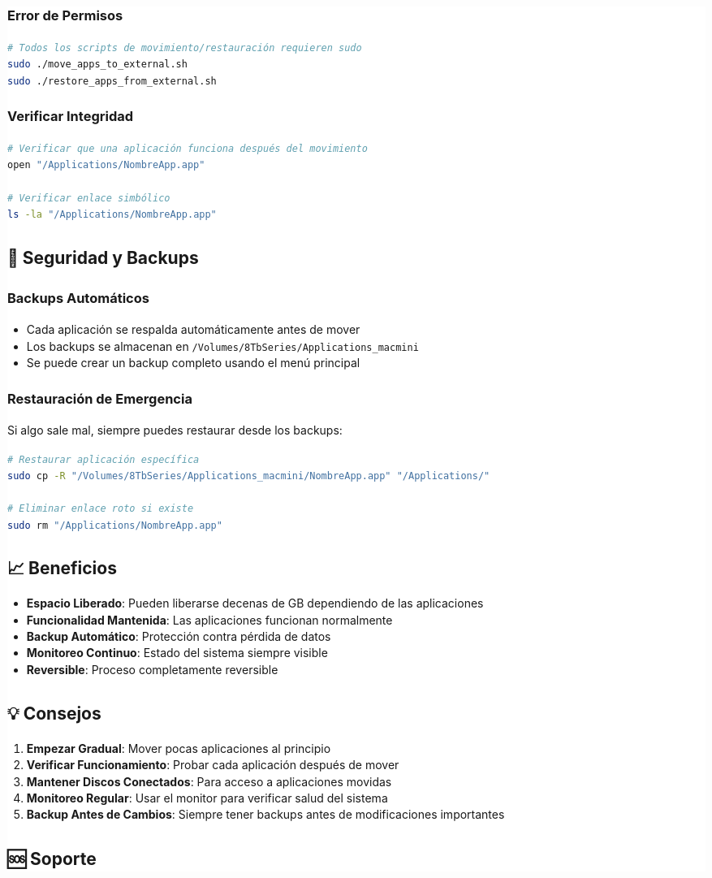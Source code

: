 ### Error de Permisos
```bash
# Todos los scripts de movimiento/restauración requieren sudo
sudo ./move_apps_to_external.sh
sudo ./restore_apps_from_external.sh
```

### Verificar Integridad
```bash
# Verificar que una aplicación funciona después del movimiento
open "/Applications/NombreApp.app"

# Verificar enlace simbólico
ls -la "/Applications/NombreApp.app"
```

## 🔐 Seguridad y Backups

### Backups Automáticos
- Cada aplicación se respalda automáticamente antes de mover
- Los backups se almacenan en `/Volumes/8TbSeries/Applications_macmini`
- Se puede crear un backup completo usando el menú principal

### Restauración de Emergencia
Si algo sale mal, siempre puedes restaurar desde los backups:

```bash
# Restaurar aplicación específica
sudo cp -R "/Volumes/8TbSeries/Applications_macmini/NombreApp.app" "/Applications/"

# Eliminar enlace roto si existe
sudo rm "/Applications/NombreApp.app"
```

## 📈 Beneficios

- **Espacio Liberado**: Pueden liberarse decenas de GB dependiendo de las aplicaciones
- **Funcionalidad Mantenida**: Las aplicaciones funcionan normalmente
- **Backup Automático**: Protección contra pérdida de datos
- **Monitoreo Continuo**: Estado del sistema siempre visible
- **Reversible**: Proceso completamente reversible

## 💡 Consejos

1. **Empezar Gradual**: Mover pocas aplicaciones al principio
2. **Verificar Funcionamiento**: Probar cada aplicación después de mover
3. **Mantener Discos Conectados**: Para acceso a aplicaciones movidas
4. **Monitoreo Regular**: Usar el monitor para verificar salud del sistema
5. **Backup Antes de Cambios**: Siempre tener backups antes de modificaciones importantes

## 🆘 Soporte
